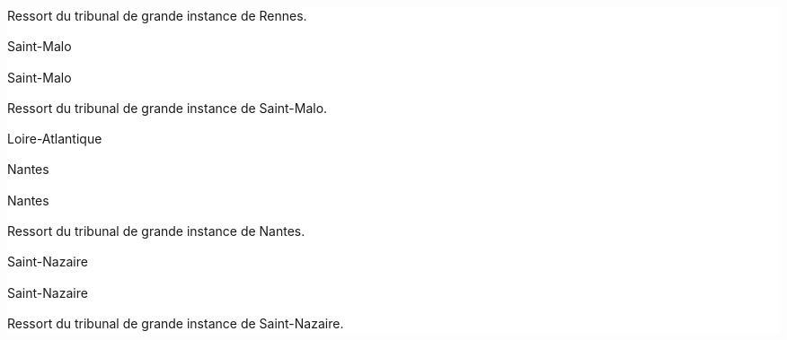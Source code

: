 Ressort du tribunal de grande instance de Rennes. 

</td>
    </tr>
    <tr>
      <td align="left" valign="top">
      </td><td valign="top" align="left">

Saint-Malo 

</td>
      <td align="left" valign="top">

Saint-Malo 

</td>
      <td valign="top" align="left">

Ressort du tribunal de grande instance de Saint-Malo. 

</td>
    </tr>
    <tr>
      <td align="left" valign="top">

Loire-Atlantique 

</td>
      <td valign="top" align="left">

Nantes 

</td>
      <td valign="top" align="left">

Nantes 

</td>
      <td valign="top" align="left">

Ressort du tribunal de grande instance de Nantes. 

</td>
    </tr>
    <tr>
      <td valign="top" align="left">
      </td><td align="left" valign="top">

Saint-Nazaire 

</td>
      <td valign="top" align="left">

Saint-Nazaire 

</td>
      <td align="left" valign="top">

Ressort du tribunal de grande instance de Saint-Nazaire. 

</td>
    </tr>
    <tr>
      <td align="left" valign="top">
